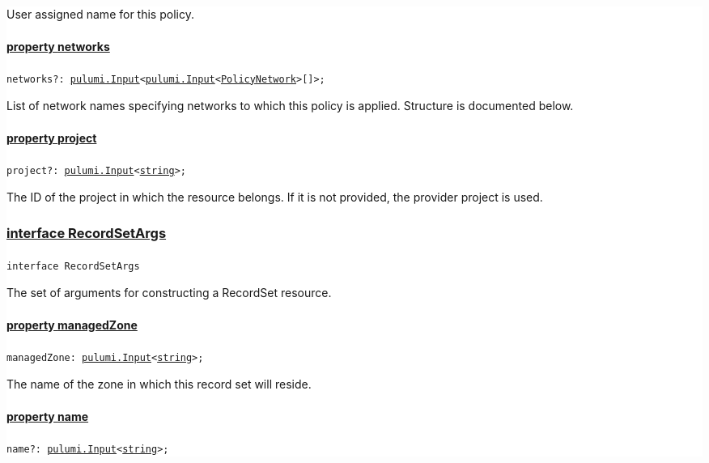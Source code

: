User assigned name for this policy.

<h4 class="pdoc-member-header" id="PolicyState-networks">
<a class="pdoc-child-name" href="https://github.com/pulumi/pulumi-gcp/blob/46321849b9c8f29bced7f430bd72c987eb86874f/sdk/nodejs/dns/policy.ts#L188">property <b>networks</b></a>
</h4>

<pre class="highlight"><code><span class='kd'></span>networks?: <a href='/docs/reference/pkg/nodejs/pulumi/pulumi/#Input'>pulumi.Input</a>&lt;<a href='/docs/reference/pkg/nodejs/pulumi/pulumi/#Input'>pulumi.Input</a>&lt;<a href='/docs/reference/pkg/nodejs/pulumi/gcp/types/input/#PolicyNetwork'>PolicyNetwork</a>&gt;[]&gt;;</code></pre>

List of network names specifying networks to which this policy is applied.  Structure is documented below.

<h4 class="pdoc-member-header" id="PolicyState-project">
<a class="pdoc-child-name" href="https://github.com/pulumi/pulumi-gcp/blob/46321849b9c8f29bced7f430bd72c987eb86874f/sdk/nodejs/dns/policy.ts#L193">property <b>project</b></a>
</h4>

<pre class="highlight"><code><span class='kd'></span>project?: <a href='/docs/reference/pkg/nodejs/pulumi/pulumi/#Input'>pulumi.Input</a>&lt;<span class='kd'><a href='https://developer.mozilla.org/en-US/docs/Web/JavaScript/Reference/Global_Objects/String'>string</a></span>&gt;;</code></pre>

The ID of the project in which the resource belongs.
If it is not provided, the provider project is used.

<h3 class="pdoc-module-header" id="RecordSetArgs" data-link-title="RecordSetArgs">
    <a href="https://github.com/pulumi/pulumi-gcp/blob/46321849b9c8f29bced7f430bd72c987eb86874f/sdk/nodejs/dns/recordSet.ts#L255">
        interface <strong>RecordSetArgs</strong>
    </a>
</h3>

<pre class="highlight"><code><span class='kr'>interface</span> <span class='nx'>RecordSetArgs</span></code></pre>

The set of arguments for constructing a RecordSet resource.

<h4 class="pdoc-member-header" id="RecordSetArgs-managedZone">
<a class="pdoc-child-name" href="https://github.com/pulumi/pulumi-gcp/blob/46321849b9c8f29bced7f430bd72c987eb86874f/sdk/nodejs/dns/recordSet.ts#L260">property <b>managedZone</b></a>
</h4>

<pre class="highlight"><code><span class='kd'></span>managedZone: <a href='/docs/reference/pkg/nodejs/pulumi/pulumi/#Input'>pulumi.Input</a>&lt;<span class='kd'><a href='https://developer.mozilla.org/en-US/docs/Web/JavaScript/Reference/Global_Objects/String'>string</a></span>&gt;;</code></pre>

The name of the zone in which this record set will
reside.

<h4 class="pdoc-member-header" id="RecordSetArgs-name">
<a class="pdoc-child-name" href="https://github.com/pulumi/pulumi-gcp/blob/46321849b9c8f29bced7f430bd72c987eb86874f/sdk/nodejs/dns/recordSet.ts#L264">property <b>name</b></a>
</h4>

<pre class="highlight"><code><span class='kd'></span>name?: <a href='/docs/reference/pkg/nodejs/pulumi/pulumi/#Input'>pulumi.Input</a>&lt;<span class='kd'><a href='https://developer.mozilla.org/en-US/docs/Web/JavaScript/Reference/Global_Objects/String'>string</a></span>&gt;;</code></pre>
